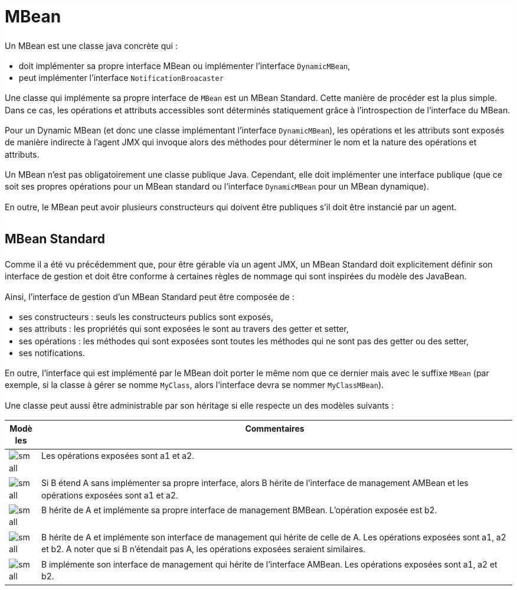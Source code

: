
<a name="mbean"></a>
# MBean
Un MBean est une classe java concrète qui :

* doit implémenter sa propre interface MBean ou implémenter l’interface `DynamicMBean`,
* peut implémenter l’interface `NotificationBroacaster`

Une classe qui implémente sa propre interface de `MBean` est un MBean Standard. Cette manière de procéder est la plus simple. Dans ce cas, les opérations et attributs accessibles sont déterminés statiquement grâce à l’introspection de l’interface du MBean.

Pour un Dynamic MBean (et donc une classe implémentant l’interface `DynamicMBean`), les opérations et les attributs sont exposés de manière indirecte à l’agent JMX qui invoque alors des méthodes pour déterminer le nom et la nature des opérations et attributs. 

Un MBean n’est pas obligatoirement une classe publique Java. Cependant, elle doit implémenter une interface publique (que ce soit ses propres opérations pour un MBean standard ou l’interface `DynamicMBean` pour un MBean dynamique). 

En outre, le MBean peut avoir plusieurs constructeurs qui doivent être publiques s’il doit être instancié par un agent.

<a name="mbean_standard"></a>
## MBean Standard
Comme il a été vu précédemment que, pour être gérable via un agent JMX, un MBean Standard doit explicitement définir son interface de gestion et doit être conforme à certaines règles de nommage qui sont inspirées du modèle des JavaBean.

Ainsi, l’interface de gestion d’un MBean Standard peut être composée de :

* ses constructeurs : seuls les constructeurs publics sont exposés,
* ses attributs : les propriétés qui sont exposées le sont au travers des getter et setter,
* ses opérations : les méthodes qui sont exposées sont toutes les méthodes qui ne sont pas des getter ou des setter,
* ses notifications.

En outre, l’interface qui est implémenté par le MBean doit porter le même nom que ce dernier mais avec le suffixe `MBean` (par exemple, si la classe à gérer se nomme `MyClass`, alors l’interface devra se nommer `MyClassMBean`).

Une classe peut aussi être administrable par son héritage si elle respecte un des modèles suivants :

Modèles | Commentaires 
--- | --- 
![small](http://1.bp.blogspot.com/_XLL8sJPQ97g/TNCNQHfzV3I/AAAAAAAAALc/YTeLXLYZLSM/s1600/jmx02.png)|Les opérations exposées sont a1 et a2.
![small](http://4.bp.blogspot.com/_XLL8sJPQ97g/TNCNQQW_w2I/AAAAAAAAALg/shMqH7XIyfk/s200/jmx03.png)|Si B étend A sans implémenter sa propre interface, alors B hérite de l’interface de management AMBean et les opérations exposées sont a1 et a2.
![small](http://4.bp.blogspot.com/_XLL8sJPQ97g/TNCNQpfTdAI/AAAAAAAAALk/aXy_rHOAVbY/s1600/jmx04.png)|B hérite de A et implémente sa propre interface de management BMBean. L’opération exposée est b2.
![small](http://2.bp.blogspot.com/_XLL8sJPQ97g/TNCNRII-pTI/AAAAAAAAALo/P97HDUlqIYw/s200/jmx05.png)|B hérite de A et implémente son interface de management qui hérite de celle de A. Les opérations exposées sont a1, a2 et b2. A noter que si B n’étendait pas A, les opérations exposées seraient similaires.
![small](http://1.bp.blogspot.com/_XLL8sJPQ97g/TNCNR6tYsnI/AAAAAAAAALw/2vLb7jJai6s/s1600/jmx07.png)|B implémente son interface de management qui hérite de l’interface AMBean. Les opérations exposées sont a1, a2 et b2.
